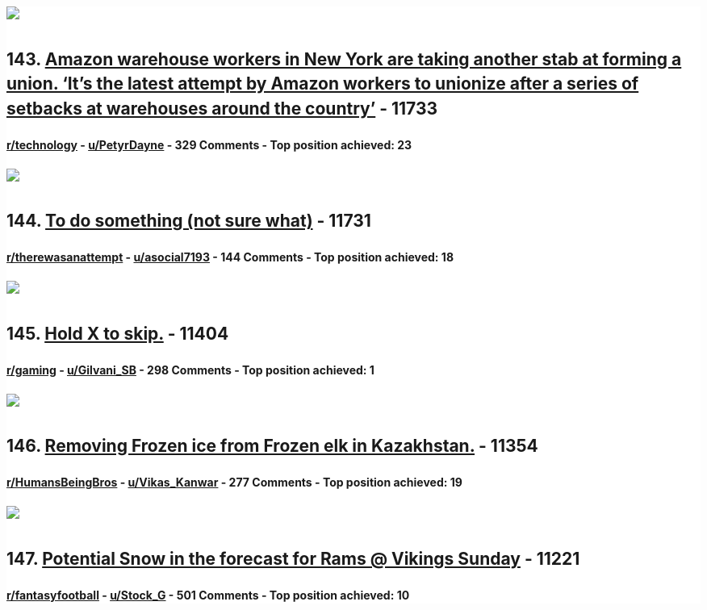 <a href="https://i.redd.it/24di7s10gd781.png"><img src="https://b.thumbs.redditmedia.com/M1CYm0UnST0lEtluU9qCNRvJdYtQfo9-W2hgF9MxocY.jpg"></img></a>

## 143. [Amazon warehouse workers in New York are taking another stab at forming a union. ‘It’s the latest attempt by Amazon workers to unionize after a series of setbacks at warehouses around the country’](http://reddit.com/r/technology/comments/rmro6p/amazon_warehouse_workers_in_new_york_are_taking/) - 11733
#### [r/technology](http://reddit.com/r/technology) - [u/PetyrDayne](http://reddit.com/u/PetyrDayne) - 329 Comments - Top position achieved: 23

<a href="https://www.washingtonpost.com/technology/2021/12/22/amazon-warehouse-union/"><img src="https://b.thumbs.redditmedia.com/BxnQrOxadamz1J98KthmzrOuVfey4Fetx5BvBVk-Y9I.jpg"></img></a>

## 144. [To do something (not sure what)](http://reddit.com/r/therewasanattempt/comments/rmrxsv/to_do_something_not_sure_what/) - 11731
#### [r/therewasanattempt](http://reddit.com/r/therewasanattempt) - [u/asocial7193](http://reddit.com/u/asocial7193) - 144 Comments - Top position achieved: 18

<a href="https://v.redd.it/pol3k7ung9781"><img src="https://b.thumbs.redditmedia.com/RgJFvQaUE5GKcbcvX0Mvcb6aISXr_3ub694uIDKVTxM.jpg"></img></a>

## 145. [Hold X to skip.](http://reddit.com/r/gaming/comments/rn4pjr/hold_x_to_skip/) - 11404
#### [r/gaming](http://reddit.com/r/gaming) - [u/Gilvani_SB](http://reddit.com/u/Gilvani_SB) - 298 Comments - Top position achieved: 1

<a href="https://i.redd.it/xnyw2c51sc781.jpg"><img src="https://a.thumbs.redditmedia.com/4MSzSsYUC4ZcvouVQZ03pqUTa_WGIkTM4moO65HTUW0.jpg"></img></a>

## 146. [Removing Frozen ice from Frozen elk in Kazakhstan.](http://reddit.com/r/HumansBeingBros/comments/rmupb6/removing_frozen_ice_from_frozen_elk_in_kazakhstan/) - 11354
#### [r/HumansBeingBros](http://reddit.com/r/HumansBeingBros) - [u/Vikas_Kanwar](http://reddit.com/u/Vikas_Kanwar) - 277 Comments - Top position achieved: 19

<a href="https://v.redd.it/cxj7fmomca781"><img src="https://a.thumbs.redditmedia.com/emLvUMkkhqyhYutDoPLMKs98kARrqDHQCyLCz4Dg754.jpg"></img></a>

## 147. [Potential Snow in the forecast for Rams @ Vikings Sunday](http://reddit.com/r/fantasyfootball/comments/rn6k58/potential_snow_in_the_forecast_for_rams_vikings/) - 11221
#### [r/fantasyfootball](http://reddit.com/r/fantasyfootball) - [u/Stock_G](http://reddit.com/u/Stock_G) - 501 Comments - Top position achieved: 10
